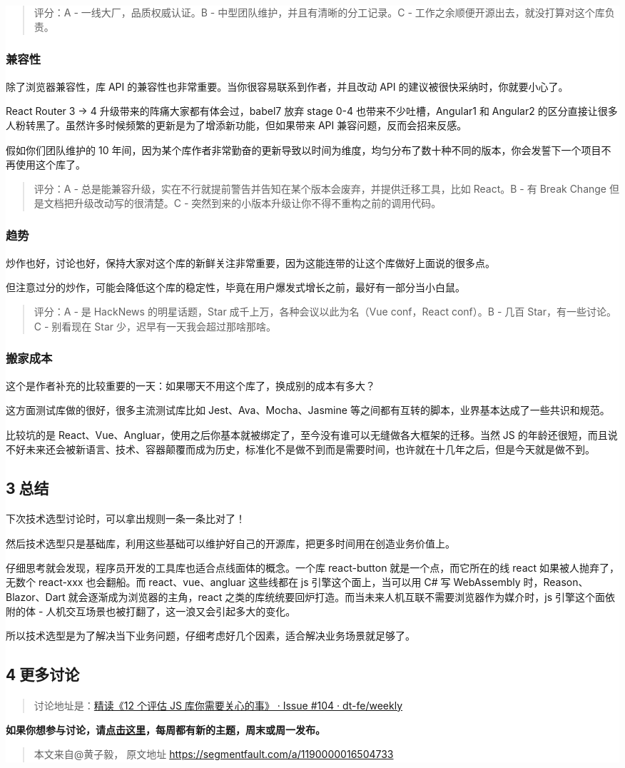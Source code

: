 > 评分：A - 一线大厂，品质权威认证。B - 中型团队维护，并且有清晰的分工记录。C - 工作之余顺便开源出去，就没打算对这个库负责。

### 兼容性

除了浏览器兼容性，库 API 的兼容性也非常重要。当你很容易联系到作者，并且改动 API 的建议被很快采纳时，你就要小心了。

React Router 3 -> 4 升级带来的阵痛大家都有体会过，babel7 放弃 stage 0-4 也带来不少吐槽，Angular1 和 Angular2 的区分直接让很多人粉转黑了。虽然许多时候频繁的更新是为了增添新功能，但如果带来 API 兼容问题，反而会招来反感。

假如你们团队维护的 10 年间，因为某个库作者非常勤奋的更新导致以时间为维度，均匀分布了数十种不同的版本，你会发誓下一个项目不再使用这个库了。

> 评分：A - 总是能兼容升级，实在不行就提前警告并告知在某个版本会废弃，并提供迁移工具，比如 React。B - 有 Break Change 但是文档把升级改动写的很清楚。C - 突然到来的小版本升级让你不得不重构之前的调用代码。

### 趋势

炒作也好，讨论也好，保持大家对这个库的新鲜关注非常重要，因为这能连带的让这个库做好上面说的很多点。

但注意过分的炒作，可能会降低这个库的稳定性，毕竟在用户爆发式增长之前，最好有一部分当小白鼠。

> 评分：A - 是 HackNews 的明星话题，Star 成千上万，各种会议以此为名（Vue conf，React conf）。B - 几百 Star，有一些讨论。C - 别看现在 Star 少，迟早有一天我会超过那啥那啥。

### 搬家成本

这个是作者补充的比较重要的一天：如果哪天不用这个库了，换成别的成本有多大？

这方面测试库做的很好，很多主流测试库比如 Jest、Ava、Mocha、Jasmine 等之间都有互转的脚本，业界基本达成了一些共识和规范。

比较坑的是 React、Vue、Angluar，使用之后你基本就被绑定了，至今没有谁可以无缝做各大框架的迁移。当然 JS 的年龄还很短，而且说不好未来还会被新语言、技术、容器颠覆而成为历史，标准化不是做不到而是需要时间，也许就在十几年之后，但是今天就是做不到。

## 3 总结

下次技术选型讨论时，可以拿出规则一条一条比对了！

然后技术选型只是基础库，利用这些基础可以维护好自己的开源库，把更多时间用在创造业务价值上。

仔细思考就会发现，程序员开发的工具库也适合点线面体的概念。一个库 react-button 就是一个点，而它所在的线 react 如果被人抛弃了，无数个 react-xxx 也会翻船。而 react、vue、angluar 这些线都在 js 引擎这个面上，当可以用 C# 写 WebAssembly 时，Reason、Blazor、Dart 就会逐渐成为浏览器的主角，react 之类的库统统要回炉打造。而当未来人机互联不需要浏览器作为媒介时，js 引擎这个面依附的体 - 人机交互场景也被打翻了，这一浪又会引起多大的变化。

所以技术选型是为了解决当下业务问题，仔细考虑好几个因素，适合解决业务场景就足够了。

## 4 更多讨论

> 讨论地址是：[精读《12 个评估 JS 库你需要关心的事》 · Issue #104 · dt-fe/weekly](https://github.com/dt-fe/weekly/issues/104)

**如果你想参与讨论，请[点击这里](https://github.com/dt-fe/weekly)，每周都有新的主题，周末或周一发布。**

> 本文来自@黄子毅， 原文地址 https://segmentfault.com/a/1190000016504733
